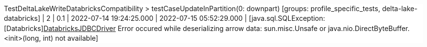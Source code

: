  TestDeltaLakeWriteDatabricksCompatibility &gt; testCaseUpdateInPartition(0: downpart) [groups: profile_specific_tests, delta-lake-databricks]                                                                                                                                                                                                                                                                                                                                                                                                                   |     2 | 0.1 | 2022-07-14 19:24:25.000 | 2022-07-15 05:52:29.000 | [java.sql.SQLException: [Databricks][DatabricksJDBCDriver](500618) Error occured while deserializing arrow data: sun.misc.Unsafe or java.nio.DirectByteBuffer.&lt;init&gt;(long, int) not available]                                                                                                                                                                                                                                                                                                                                                                                                                                                                                                                                                                                                                                                                                                                                                                                                                                                                                                                                                                                                                                                                                                                                                                                                                                                                                                                                                                                                                                                                                                                                                                                                                                                                                                                                                                                                                                                                                                                                                                                                                                                                                                                                                                                                                                                                                                                                                                                                                                                                                                                                                                                                                                                                                                                                                                                                                                                                                                                                                                                                                                                                                                                                                                                                                                                                                                                                                                                                                                                                                                                                                                                                                                                                                                                                                                                                                                                                                                                                                     